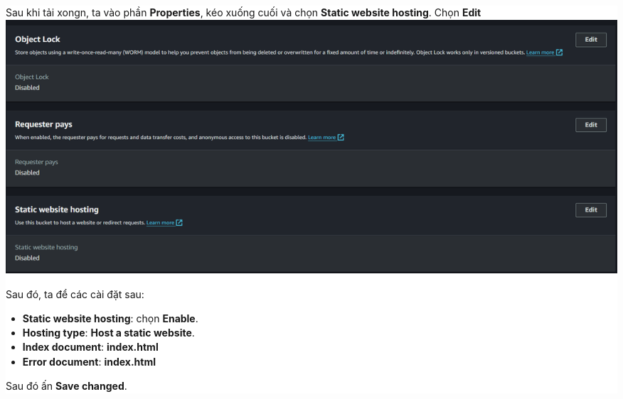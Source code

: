 Sau khi tải xongn, ta vào phần **Properties**, kéo xuống cuối và chọn **Static website hosting**. Chọn **Edit**
![alt text](image-114.png)

Sau đó, ta để các cài đặt sau:
- **Static website hosting**: chọn **Enable**.
- **Hosting type**: **Host a static website**.
- **Index document**: **index.html**
- **Error document**: **index.html**

Sau đó ấn **Save changed**.